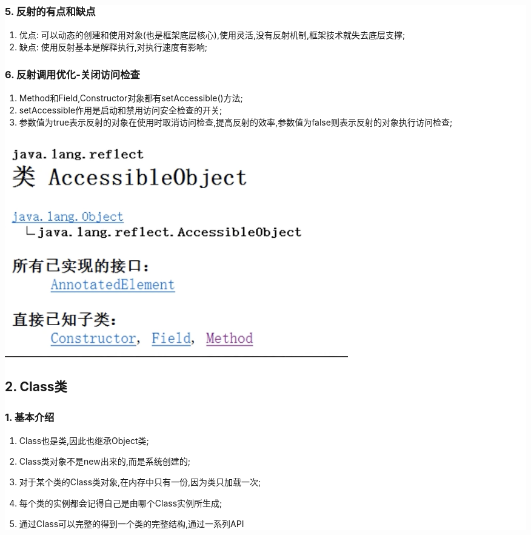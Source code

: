 ### 5. 反射的有点和缺点

1. 优点: 可以动态的创建和使用对象(也是框架底层核心),使用灵活,没有反射机制,框架技术就失去底层支撑;
2. 缺点: 使用反射基本是解释执行,对执行速度有影响;

### 6. 反射调用优化-关闭访问检查

1. Method和Field,Constructor对象都有setAccessible()方法;
2. setAccessible作用是启动和禁用访问安全检查的开关;
3. 参数值为true表示反射的对象在使用时取消访问检查,提高反射的效率,参数值为false则表示反射的对象执行访问检查;

![image-20210723000032740](/image-20210723000032740.png)

## 2. Class类

### 1. 基本介绍

1. Class也是类,因此也继承Object类;

2. Class类对象不是new出来的,而是系统创建的;

3. 对于某个类的Class类对象,在内存中只有一份,因为类只加载一次;

4. 每个类的实例都会记得自己是由哪个Class实例所生成;

5. 通过Class可以完整的得到一个类的完整结构,通过一系列API
